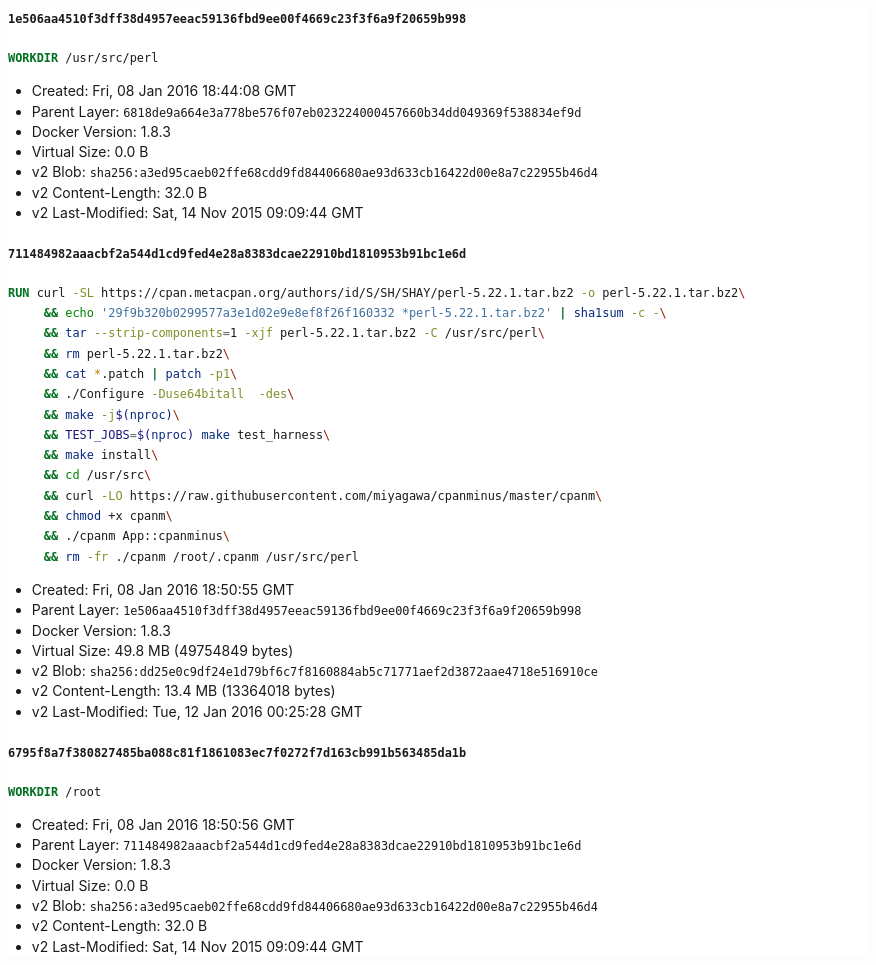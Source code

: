 #### `1e506aa4510f3dff38d4957eeac59136fbd9ee00f4669c23f3f6a9f20659b998`

```dockerfile
WORKDIR /usr/src/perl
```

-	Created: Fri, 08 Jan 2016 18:44:08 GMT
-	Parent Layer: `6818de9a664e3a778be576f07eb023224000457660b34dd049369f538834ef9d`
-	Docker Version: 1.8.3
-	Virtual Size: 0.0 B
-	v2 Blob: `sha256:a3ed95caeb02ffe68cdd9fd84406680ae93d633cb16422d00e8a7c22955b46d4`
-	v2 Content-Length: 32.0 B
-	v2 Last-Modified: Sat, 14 Nov 2015 09:09:44 GMT

#### `711484982aaacbf2a544d1cd9fed4e28a8383dcae22910bd1810953b91bc1e6d`

```dockerfile
RUN curl -SL https://cpan.metacpan.org/authors/id/S/SH/SHAY/perl-5.22.1.tar.bz2 -o perl-5.22.1.tar.bz2\
     && echo '29f9b320b0299577a3e1d02e9e8ef8f26f160332 *perl-5.22.1.tar.bz2' | sha1sum -c -\
     && tar --strip-components=1 -xjf perl-5.22.1.tar.bz2 -C /usr/src/perl\
     && rm perl-5.22.1.tar.bz2\
     && cat *.patch | patch -p1\
     && ./Configure -Duse64bitall  -des\
     && make -j$(nproc)\
     && TEST_JOBS=$(nproc) make test_harness\
     && make install\
     && cd /usr/src\
     && curl -LO https://raw.githubusercontent.com/miyagawa/cpanminus/master/cpanm\
     && chmod +x cpanm\
     && ./cpanm App::cpanminus\
     && rm -fr ./cpanm /root/.cpanm /usr/src/perl
```

-	Created: Fri, 08 Jan 2016 18:50:55 GMT
-	Parent Layer: `1e506aa4510f3dff38d4957eeac59136fbd9ee00f4669c23f3f6a9f20659b998`
-	Docker Version: 1.8.3
-	Virtual Size: 49.8 MB (49754849 bytes)
-	v2 Blob: `sha256:dd25e0c9df24e1d79bf6c7f8160884ab5c71771aef2d3872aae4718e516910ce`
-	v2 Content-Length: 13.4 MB (13364018 bytes)
-	v2 Last-Modified: Tue, 12 Jan 2016 00:25:28 GMT

#### `6795f8a7f380827485ba088c81f1861083ec7f0272f7d163cb991b563485da1b`

```dockerfile
WORKDIR /root
```

-	Created: Fri, 08 Jan 2016 18:50:56 GMT
-	Parent Layer: `711484982aaacbf2a544d1cd9fed4e28a8383dcae22910bd1810953b91bc1e6d`
-	Docker Version: 1.8.3
-	Virtual Size: 0.0 B
-	v2 Blob: `sha256:a3ed95caeb02ffe68cdd9fd84406680ae93d633cb16422d00e8a7c22955b46d4`
-	v2 Content-Length: 32.0 B
-	v2 Last-Modified: Sat, 14 Nov 2015 09:09:44 GMT
